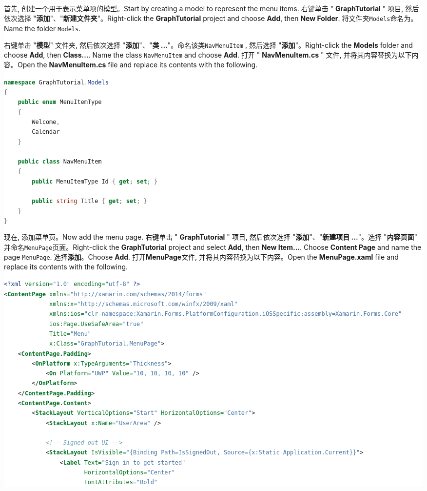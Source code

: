 <span data-ttu-id="38a41-138">首先, 创建一个用于表示菜单项的模型。</span><span class="sxs-lookup"><span data-stu-id="38a41-138">Start by creating a model to represent the menu items.</span></span> <span data-ttu-id="38a41-139">右键单击 " **GraphTutorial** " 项目, 然后依次选择 "**添加**"、"**新建文件夹**"。</span><span class="sxs-lookup"><span data-stu-id="38a41-139">Right-click the **GraphTutorial** project and choose **Add**, then **New Folder**.</span></span> <span data-ttu-id="38a41-140">将文件夹`Models`命名为。</span><span class="sxs-lookup"><span data-stu-id="38a41-140">Name the folder `Models`.</span></span>

<span data-ttu-id="38a41-141">右键单击 "**模型**" 文件夹, 然后依次选择 "**添加**"、"**类 ...**"。命名该类`NavMenuItem` , 然后选择 "**添加**"。</span><span class="sxs-lookup"><span data-stu-id="38a41-141">Right-click the **Models** folder and choose **Add**, then **Class...**. Name the class `NavMenuItem` and choose **Add**.</span></span> <span data-ttu-id="38a41-142">打开 " **NavMenuItem.cs** " 文件, 并将其内容替换为以下内容。</span><span class="sxs-lookup"><span data-stu-id="38a41-142">Open the **NavMenuItem.cs** file and replace its contents with the following.</span></span>

```cs
namespace GraphTutorial.Models
{
    public enum MenuItemType
    {
        Welcome,
        Calendar
    }

    public class NavMenuItem
    {
        public MenuItemType Id { get; set; }

        public string Title { get; set; }
    }
}
```

<span data-ttu-id="38a41-143">现在, 添加菜单页。</span><span class="sxs-lookup"><span data-stu-id="38a41-143">Now add the menu page.</span></span> <span data-ttu-id="38a41-144">右键单击 " **GraphTutorial** " 项目, 然后依次选择 "**添加**"、"**新建项目 ...**"。选择 "**内容页面**" 并命名`MenuPage`页面。</span><span class="sxs-lookup"><span data-stu-id="38a41-144">Right-click the **GraphTutorial** project and select **Add**, then **New Item...**. Choose **Content Page** and name the page `MenuPage`.</span></span> <span data-ttu-id="38a41-145">选择**添加**。</span><span class="sxs-lookup"><span data-stu-id="38a41-145">Choose **Add**.</span></span> <span data-ttu-id="38a41-146">打开**MenuPage**文件, 并将其内容替换为以下内容。</span><span class="sxs-lookup"><span data-stu-id="38a41-146">Open the **MenuPage.xaml** file and replace its contents with the following.</span></span>

```xml
<?xml version="1.0" encoding="utf-8" ?>
<ContentPage xmlns="http://xamarin.com/schemas/2014/forms"
             xmlns:x="http://schemas.microsoft.com/winfx/2009/xaml"
             xmlns:ios="clr-namespace:Xamarin.Forms.PlatformConfiguration.iOSSpecific;assembly=Xamarin.Forms.Core"
             ios:Page.UseSafeArea="true"
             Title="Menu"
             x:Class="GraphTutorial.MenuPage">
    <ContentPage.Padding>
        <OnPlatform x:TypeArguments="Thickness">
            <On Platform="UWP" Value="10, 10, 10, 10" />
        </OnPlatform>
    </ContentPage.Padding>
    <ContentPage.Content>
        <StackLayout VerticalOptions="Start" HorizontalOptions="Center">
            <StackLayout x:Name="UserArea" />

            <!-- Signed out UI -->
            <StackLayout IsVisible="{Binding Path=IsSignedOut, Source={x:Static Application.Current}}">
                <Label Text="Sign in to get started"
                       HorizontalOptions="Center"
                       FontAttributes="Bold"
```